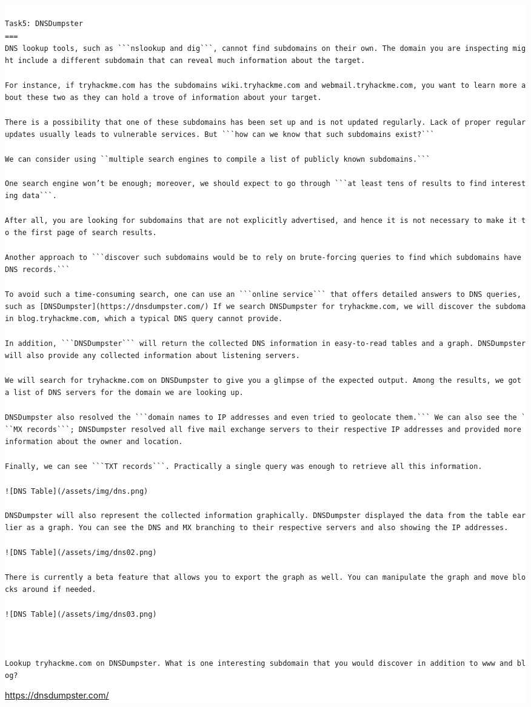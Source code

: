 ```

Task5: DNSDumpster
===
DNS lookup tools, such as ```nslookup and dig```, cannot find subdomains on their own. The domain you are inspecting might include a different subdomain that can reveal much information about the target. 

For instance, if tryhackme.com has the subdomains wiki.tryhackme.com and webmail.tryhackme.com, you want to learn more about these two as they can hold a trove of information about your target. 

There is a possibility that one of these subdomains has been set up and is not updated regularly. Lack of proper regular updates usually leads to vulnerable services. But ```how can we know that such subdomains exist?```

We can consider using ``multiple search engines to compile a list of publicly known subdomains.```

One search engine won’t be enough; moreover, we should expect to go through ```at least tens of results to find interesting data```. 

After all, you are looking for subdomains that are not explicitly advertised, and hence it is not necessary to make it to the first page of search results. 

Another approach to ```discover such subdomains would be to rely on brute-forcing queries to find which subdomains have DNS records.```

To avoid such a time-consuming search, one can use an ```online service``` that offers detailed answers to DNS queries, such as [DNSDumpster](https://dnsdumpster.com/) If we search DNSDumpster for tryhackme.com, we will discover the subdomain blog.tryhackme.com, which a typical DNS query cannot provide. 

In addition, ```DNSDumpster``` will return the collected DNS information in easy-to-read tables and a graph. DNSDumpster will also provide any collected information about listening servers.

We will search for tryhackme.com on DNSDumpster to give you a glimpse of the expected output. Among the results, we got a list of DNS servers for the domain we are looking up. 

DNSDumpster also resolved the ```domain names to IP addresses and even tried to geolocate them.``` We can also see the ```MX records```; DNSDumpster resolved all five mail exchange servers to their respective IP addresses and provided more information about the owner and location.

Finally, we can see ```TXT records```. Practically a single query was enough to retrieve all this information.

![DNS Table](/assets/img/dns.png)

DNSDumpster will also represent the collected information graphically. DNSDumpster displayed the data from the table earlier as a graph. You can see the DNS and MX branching to their respective servers and also showing the IP addresses.

![DNS Table](/assets/img/dns02.png)

There is currently a beta feature that allows you to export the graph as well. You can manipulate the graph and move blocks around if needed.

![DNS Table](/assets/img/dns03.png)

 
 
Lookup tryhackme.com on DNSDumpster. What is one interesting subdomain that you would discover in addition to www and blog?
```
https://dnsdumpster.com/
